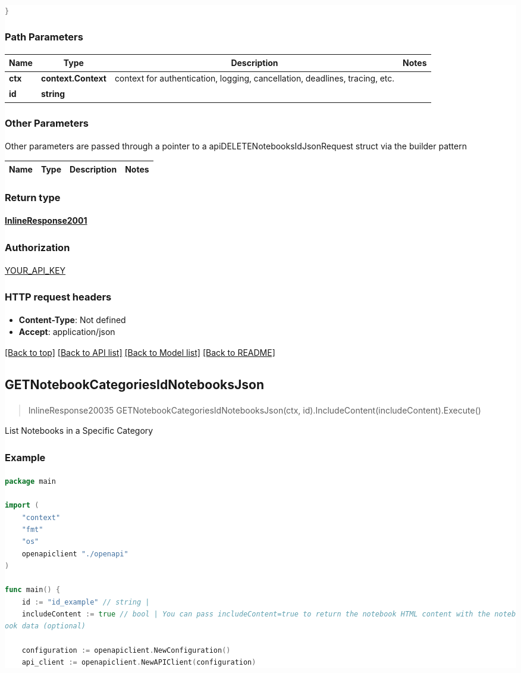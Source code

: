 ```go
}
```

### Path Parameters


Name | Type | Description  | Notes
------------- | ------------- | ------------- | -------------
**ctx** | **context.Context** | context for authentication, logging, cancellation, deadlines, tracing, etc.
**id** | **string** |  | 

### Other Parameters

Other parameters are passed through a pointer to a apiDELETENotebooksIdJsonRequest struct via the builder pattern


Name | Type | Description  | Notes
------------- | ------------- | ------------- | -------------


### Return type

[**InlineResponse2001**](inline_response_200_1.md)

### Authorization

[YOUR_API_KEY](../README.md#YOUR_API_KEY)

### HTTP request headers

- **Content-Type**: Not defined
- **Accept**: application/json

[[Back to top]](#) [[Back to API list]](../README.md#documentation-for-api-endpoints)
[[Back to Model list]](../README.md#documentation-for-models)
[[Back to README]](../README.md)


## GETNotebookCategoriesIdNotebooksJson

> InlineResponse20035 GETNotebookCategoriesIdNotebooksJson(ctx, id).IncludeContent(includeContent).Execute()

List Notebooks in a Specific Category



### Example

```go
package main

import (
    "context"
    "fmt"
    "os"
    openapiclient "./openapi"
)

func main() {
    id := "id_example" // string | 
    includeContent := true // bool | You can pass includeContent=true to return the notebook HTML content with the notebook data (optional)

    configuration := openapiclient.NewConfiguration()
    api_client := openapiclient.NewAPIClient(configuration)
```